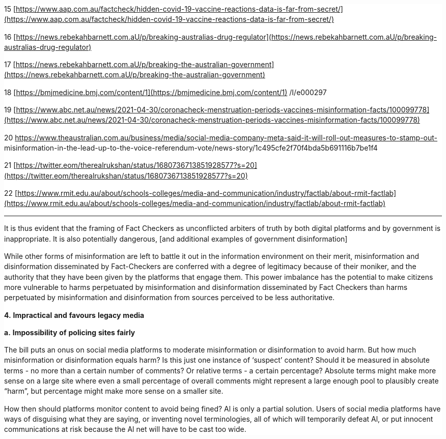 15 [https://www.aap.com.au/factcheck/hidden-covid-19-vaccine-reactions-data-is-far-from-secret/](https://www.aap.com.au/factcheck/hidden-covid-19-vaccine-reactions-data-is-far-from-secret/)

16 [https://news.rebekahbarnett.com.aU/p/breaking-australias-drug-regulator](https://news.rebekahbarnett.com.aU/p/breaking-australias-drug-regulator)

17 [https://news.rebekahbarnett.com.aU/p/breaking-the-australian-government](https://news.rebekahbarnett.com.aU/p/breaking-the-australian-government)

18 [https://bmjmedicine.bmj.com/content/1](https://bmjmedicine.bmj.com/content/1) /I/e000297

19 [https://www.abc.net.au/news/2021-04-30/coronacheck-menstruation-periods-vaccines-misinformation-facts/100099778](https://www.abc.net.au/news/2021-04-30/coronacheck-menstruation-periods-vaccines-misinformation-facts/100099778)

20 https://www.theaustralian.com.au/business/media/social-media-company-meta-said-it-will-roll-out-measures-to-stamp-out-
misinformation-in-the-lead-up-to-the-voice-referendum-vote/news-story/1c495cfe2f70f4bda5b691116b7be1f4

21 [https://twitter.eom/therealrukshan/status/1680736713851928577?s=20](https://twitter.eom/therealrukshan/status/1680736713851928577?s=20)

22 [https://www.rmit.edu.au/about/schools-colleges/media-and-communication/industry/factlab/about-rmit-factlab](https://www.rmit.edu.au/about/schools-colleges/media-and-communication/industry/factlab/about-rmit-factlab)


-----

It is thus evident that the framing of Fact Checkers as unconflicted arbiters of
truth by both digital platforms and by government is inappropriate. It is also
potentially dangerous, [and additional examples of government disinformation]

While other forms of misinformation are left to battle it out in the information
environment on their merit, misinformation and disinformation disseminated
by Fact-Checkers are conferred with a degree of legitimacy because of their
moniker, and the authority that they have been given by the platforms that
engage them. This power imbalance has the potential to make citizens more
vulnerable to harms perpetuated by misinformation and disinformation
disseminated by Fact Checkers than harms perpetuated by misinformation
and disinformation from sources perceived to be less authoritative.

**4.** **Impractical** **and** **favours** **legacy** **media**

**a.** **Impossibility** **of** **policing** **sites** **fairly**

The bill puts an onus on social media platforms to moderate misinformation or
disinformation to avoid harm. But how much misinformation or disinformation
equals harm? Is this just one instance of ‘suspect’ content? Should it be
measured in absolute terms         - no more than a certain number of comments?
Or relative terms         - a certain percentage? Absolute terms might make more
sense on a large site where even a small percentage of overall comments
might represent a large enough pool to plausibly create “harm”, but
percentage might make more sense on a smaller site.

How then should platforms monitor content to avoid being fined? Al is only a
partial solution. Users of social media platforms have ways of disguising what
they are saying, or inventing novel terminologies, all of which will temporarily
defeat Al, or put innocent communications at risk because the Al net will have
to be cast too wide.
